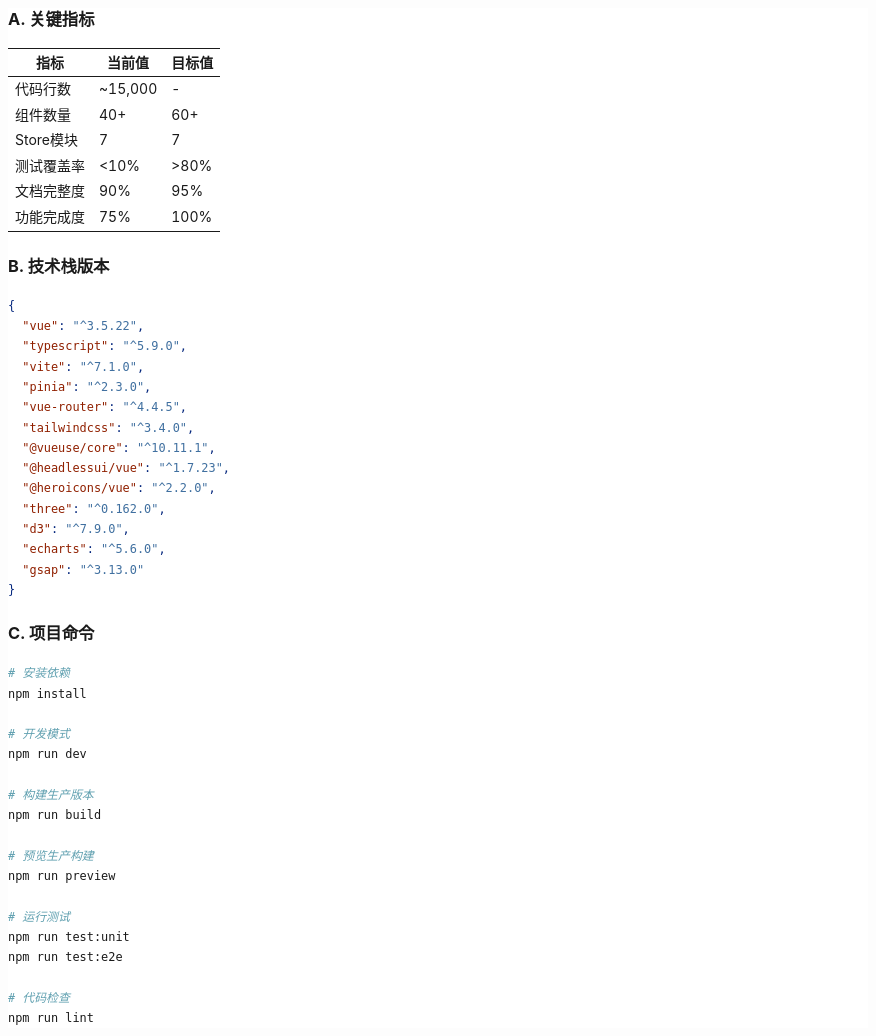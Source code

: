 ### A. 关键指标

| 指标 | 当前值 | 目标值 |
|------|--------|--------|
| 代码行数 | ~15,000 | - |
| 组件数量 | 40+ | 60+ |
| Store模块 | 7 | 7 |
| 测试覆盖率 | <10% | >80% |
| 文档完整度 | 90% | 95% |
| 功能完成度 | 75% | 100% |

### B. 技术栈版本

```json
{
  "vue": "^3.5.22",
  "typescript": "^5.9.0",
  "vite": "^7.1.0",
  "pinia": "^2.3.0",
  "vue-router": "^4.4.5",
  "tailwindcss": "^3.4.0",
  "@vueuse/core": "^10.11.1",
  "@headlessui/vue": "^1.7.23",
  "@heroicons/vue": "^2.2.0",
  "three": "^0.162.0",
  "d3": "^7.9.0",
  "echarts": "^5.6.0",
  "gsap": "^3.13.0"
}
```

### C. 项目命令

```bash
# 安装依赖
npm install

# 开发模式
npm run dev

# 构建生产版本
npm run build

# 预览生产构建
npm run preview

# 运行测试
npm run test:unit
npm run test:e2e

# 代码检查
npm run lint
```
